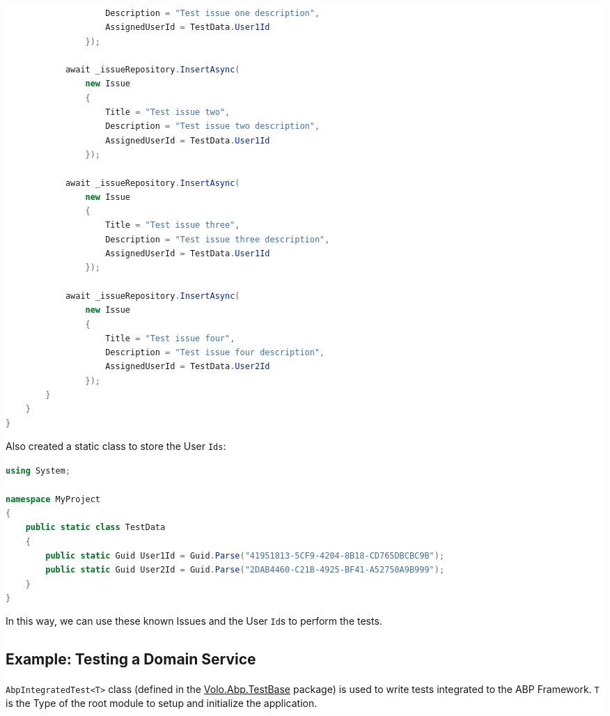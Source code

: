 ````csharp
                    Description = "Test issue one description",
                    AssignedUserId = TestData.User1Id
                });

            await _issueRepository.InsertAsync(
                new Issue
                {
                    Title = "Test issue two",
                    Description = "Test issue two description",
                    AssignedUserId = TestData.User1Id
                });

            await _issueRepository.InsertAsync(
                new Issue
                {
                    Title = "Test issue three",
                    Description = "Test issue three description",
                    AssignedUserId = TestData.User1Id
                });

            await _issueRepository.InsertAsync(
                new Issue
                {
                    Title = "Test issue four",
                    Description = "Test issue four description",
                    AssignedUserId = TestData.User2Id
                });
        }
    }
}
````

Also created a static class to store the User `Ids`:

````csharp
using System;

namespace MyProject
{
    public static class TestData
    {
        public static Guid User1Id = Guid.Parse("41951813-5CF9-4204-8B18-CD765DBCBC9B");
        public static Guid User2Id = Guid.Parse("2DAB4460-C21B-4925-BF41-A52750A9B999");
    }
}
````

In this way, we can use these known Issues and the User `Id`s to perform the tests.

## Example: Testing a Domain Service

`AbpIntegratedTest<T>` class (defined in the [Volo.Abp.TestBase](https://www.nuget.org/packages/Volo.Abp.TestBase) package) is used to write tests integrated to the ABP Framework. `T` is the Type of the root module to setup and initialize the application.
